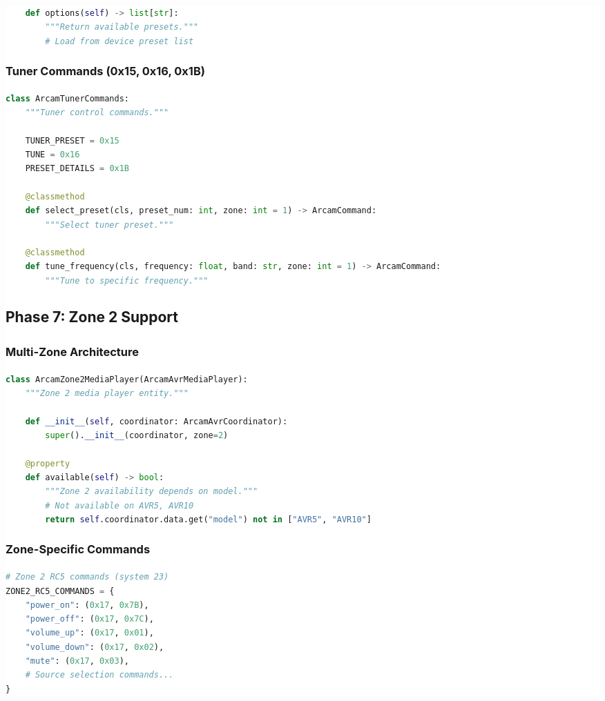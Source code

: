```python
    def options(self) -> list[str]:
        """Return available presets."""
        # Load from device preset list
```

### Tuner Commands (0x15, 0x16, 0x1B)
```python
class ArcamTunerCommands:
    """Tuner control commands."""
    
    TUNER_PRESET = 0x15
    TUNE = 0x16
    PRESET_DETAILS = 0x1B
    
    @classmethod
    def select_preset(cls, preset_num: int, zone: int = 1) -> ArcamCommand:
        """Select tuner preset."""
        
    @classmethod
    def tune_frequency(cls, frequency: float, band: str, zone: int = 1) -> ArcamCommand:
        """Tune to specific frequency."""
```

## Phase 7: Zone 2 Support

### Multi-Zone Architecture
```python
class ArcamZone2MediaPlayer(ArcamAvrMediaPlayer):
    """Zone 2 media player entity."""
    
    def __init__(self, coordinator: ArcamAvrCoordinator):
        super().__init__(coordinator, zone=2)
        
    @property
    def available(self) -> bool:
        """Zone 2 availability depends on model."""
        # Not available on AVR5, AVR10
        return self.coordinator.data.get("model") not in ["AVR5", "AVR10"]
```

### Zone-Specific Commands
```python
# Zone 2 RC5 commands (system 23)
ZONE2_RC5_COMMANDS = {
    "power_on": (0x17, 0x7B),
    "power_off": (0x17, 0x7C), 
    "volume_up": (0x17, 0x01),
    "volume_down": (0x17, 0x02),
    "mute": (0x17, 0x03),
    # Source selection commands...
}
```
